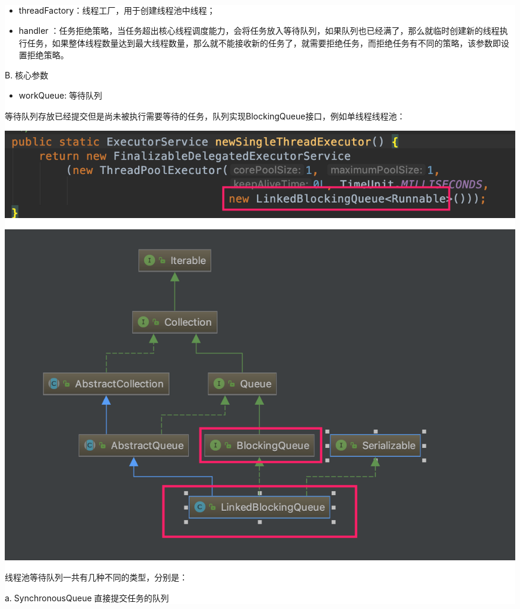 * threadFactory：线程工厂，用于创建线程池中线程；

* handler ：任务拒绝策略，当任务超出核心线程调度能力，会将任务放入等待队列，如果队列也已经满了，那么就临时创建新的线程执行任务，如果整体线程数量达到最大线程数量，那么就不能接收新的任务了，就需要拒绝任务，而拒绝任务有不同的策略，该参数即设置拒绝策略。

B. 核心参数

* workQueue: 等待队列

等待队列存放已经提交但是尚未被执行需要等待的任务，队列实现BlockingQueue接口，例如单线程线程池：

![b08db520cab0d9229cb80d5f146da309](Java高并发与多线程.resources/651B184B-26A5-440B-B2F7-AC2610F5D07B.png)

![a70cc6a95387107b304eaf0a0f6992c2](Java高并发与多线程.resources/2A9FBBD9-D634-42CD-A625-3B140E04F296.png)

线程池等待队列一共有几种不同的类型，分别是：

a. SynchronousQueue 直接提交任务的队列
